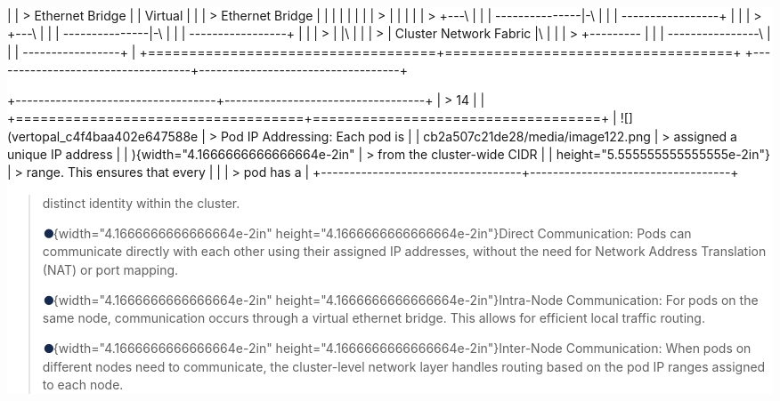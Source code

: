 |                                   | > Ethernet Bridge \| \| Virtual   |
|                                   | > Ethernet Bridge \| \| \| \| \|  |
|                                   | > \| \|                           |
|                                   | > +\-\-\-\                        |
|                                   | -\-\-\-\-\-\-\-\-\-\-\-\-\--\|\-\ |
|                                   | -\-\-\-\-\-\-\-\-\-\-\-\-\-\-\--+ |
|                                   | > +\-\-\-\                        |
|                                   | -\-\-\-\-\-\-\-\-\-\-\-\-\--\|\-\ |
|                                   | -\-\-\-\-\-\-\-\-\-\-\-\-\-\-\--+ |
|                                   | > \| \|\                          |
|                                   | > \| Cluster Network Fabric \|\   |
|                                   | > +\-\-\-\-\-\-\-\-\-             |
|                                   | \-\-\-\-\-\-\-\-\-\-\-\-\-\-\-\-\ |
|                                   | -\-\-\-\-\-\-\-\-\-\-\-\-\-\-\--+ |
+===================================+===================================+
+-----------------------------------+-----------------------------------+

+-----------------------------------+-----------------------------------+
| > 14                              |                                   |
+===================================+===================================+
| ![](vertopal_c4f4baa402e647588e   | > Pod IP Addressing: Each pod is  |
| cb2a507c21de28/media/image122.png | > assigned a unique IP address    |
| ){width="4.1666666666666664e-2in" | > from the cluster-wide CIDR      |
| height="5.555555555555555e-2in"}  | > range. This ensures that every  |
|                                   | > pod has a                       |
+-----------------------------------+-----------------------------------+

> distinct identity within the cluster.
>
> ![](converted/media/image123.png){width="4.1666666666666664e-2in"
> height="4.1666666666666664e-2in"}Direct Communication: Pods can
> communicate directly with each other using their assigned IP
> addresses, without the need for Network Address Translation (NAT) or
> port mapping.
>
> ![](converted/media/image124.png){width="4.1666666666666664e-2in"
> height="4.1666666666666664e-2in"}Intra-Node Communication: For pods on
> the same node, communication occurs through a virtual ethernet bridge.
> This allows for efficient local traffic routing.
>
> ![](converted/media/image125.png){width="4.1666666666666664e-2in"
> height="4.1666666666666664e-2in"}Inter-Node Communication: When pods
> on different nodes need to communicate, the cluster-level network
> layer handles routing based on the pod IP ranges assigned to each
> node.
>